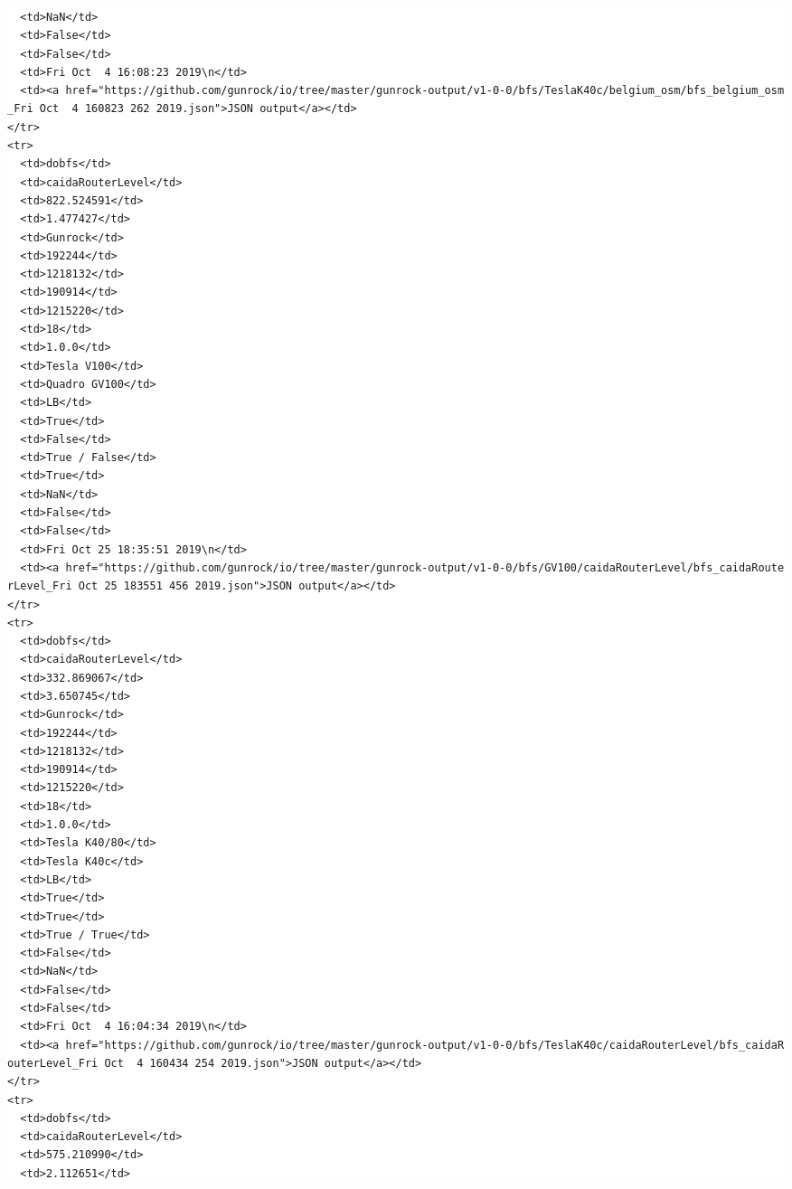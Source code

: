       <td>NaN</td>
      <td>False</td>
      <td>False</td>
      <td>Fri Oct  4 16:08:23 2019\n</td>
      <td><a href="https://github.com/gunrock/io/tree/master/gunrock-output/v1-0-0/bfs/TeslaK40c/belgium_osm/bfs_belgium_osm_Fri Oct  4 160823 262 2019.json">JSON output</a></td>
    </tr>
    <tr>
      <td>dobfs</td>
      <td>caidaRouterLevel</td>
      <td>822.524591</td>
      <td>1.477427</td>
      <td>Gunrock</td>
      <td>192244</td>
      <td>1218132</td>
      <td>190914</td>
      <td>1215220</td>
      <td>18</td>
      <td>1.0.0</td>
      <td>Tesla V100</td>
      <td>Quadro GV100</td>
      <td>LB</td>
      <td>True</td>
      <td>False</td>
      <td>True / False</td>
      <td>True</td>
      <td>NaN</td>
      <td>False</td>
      <td>False</td>
      <td>Fri Oct 25 18:35:51 2019\n</td>
      <td><a href="https://github.com/gunrock/io/tree/master/gunrock-output/v1-0-0/bfs/GV100/caidaRouterLevel/bfs_caidaRouterLevel_Fri Oct 25 183551 456 2019.json">JSON output</a></td>
    </tr>
    <tr>
      <td>dobfs</td>
      <td>caidaRouterLevel</td>
      <td>332.869067</td>
      <td>3.650745</td>
      <td>Gunrock</td>
      <td>192244</td>
      <td>1218132</td>
      <td>190914</td>
      <td>1215220</td>
      <td>18</td>
      <td>1.0.0</td>
      <td>Tesla K40/80</td>
      <td>Tesla K40c</td>
      <td>LB</td>
      <td>True</td>
      <td>True</td>
      <td>True / True</td>
      <td>False</td>
      <td>NaN</td>
      <td>False</td>
      <td>False</td>
      <td>Fri Oct  4 16:04:34 2019\n</td>
      <td><a href="https://github.com/gunrock/io/tree/master/gunrock-output/v1-0-0/bfs/TeslaK40c/caidaRouterLevel/bfs_caidaRouterLevel_Fri Oct  4 160434 254 2019.json">JSON output</a></td>
    </tr>
    <tr>
      <td>dobfs</td>
      <td>caidaRouterLevel</td>
      <td>575.210990</td>
      <td>2.112651</td>